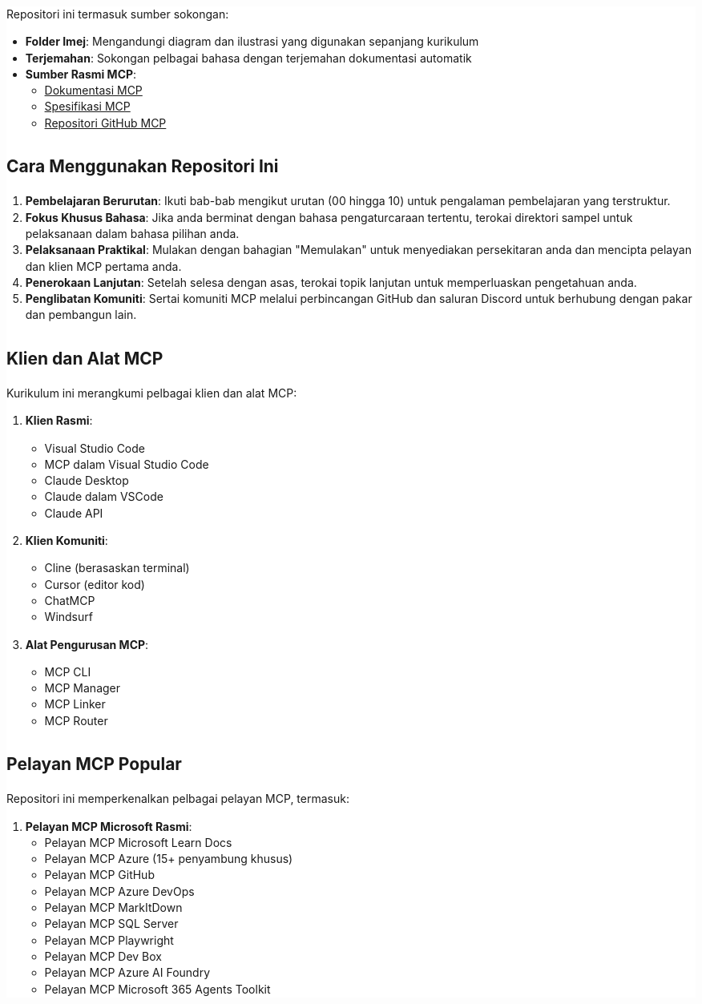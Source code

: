 Repositori ini termasuk sumber sokongan:

- **Folder Imej**: Mengandungi diagram dan ilustrasi yang digunakan sepanjang kurikulum
- **Terjemahan**: Sokongan pelbagai bahasa dengan terjemahan dokumentasi automatik
- **Sumber Rasmi MCP**:
  - [Dokumentasi MCP](https://modelcontextprotocol.io/)
  - [Spesifikasi MCP](https://spec.modelcontextprotocol.io/)
  - [Repositori GitHub MCP](https://github.com/modelcontextprotocol)

## Cara Menggunakan Repositori Ini

1. **Pembelajaran Berurutan**: Ikuti bab-bab mengikut urutan (00 hingga 10) untuk pengalaman pembelajaran yang terstruktur.
2. **Fokus Khusus Bahasa**: Jika anda berminat dengan bahasa pengaturcaraan tertentu, terokai direktori sampel untuk pelaksanaan dalam bahasa pilihan anda.
3. **Pelaksanaan Praktikal**: Mulakan dengan bahagian "Memulakan" untuk menyediakan persekitaran anda dan mencipta pelayan dan klien MCP pertama anda.
4. **Penerokaan Lanjutan**: Setelah selesa dengan asas, terokai topik lanjutan untuk memperluaskan pengetahuan anda.
5. **Penglibatan Komuniti**: Sertai komuniti MCP melalui perbincangan GitHub dan saluran Discord untuk berhubung dengan pakar dan pembangun lain.

## Klien dan Alat MCP

Kurikulum ini merangkumi pelbagai klien dan alat MCP:

1. **Klien Rasmi**:
   - Visual Studio Code 
   - MCP dalam Visual Studio Code
   - Claude Desktop
   - Claude dalam VSCode 
   - Claude API

2. **Klien Komuniti**:
   - Cline (berasaskan terminal)
   - Cursor (editor kod)
   - ChatMCP
   - Windsurf

3. **Alat Pengurusan MCP**:
   - MCP CLI
   - MCP Manager
   - MCP Linker
   - MCP Router

## Pelayan MCP Popular

Repositori ini memperkenalkan pelbagai pelayan MCP, termasuk:

1. **Pelayan MCP Microsoft Rasmi**:
   - Pelayan MCP Microsoft Learn Docs
   - Pelayan MCP Azure (15+ penyambung khusus)
   - Pelayan MCP GitHub
   - Pelayan MCP Azure DevOps
   - Pelayan MCP MarkItDown
   - Pelayan MCP SQL Server
   - Pelayan MCP Playwright
   - Pelayan MCP Dev Box
   - Pelayan MCP Azure AI Foundry
   - Pelayan MCP Microsoft 365 Agents Toolkit
